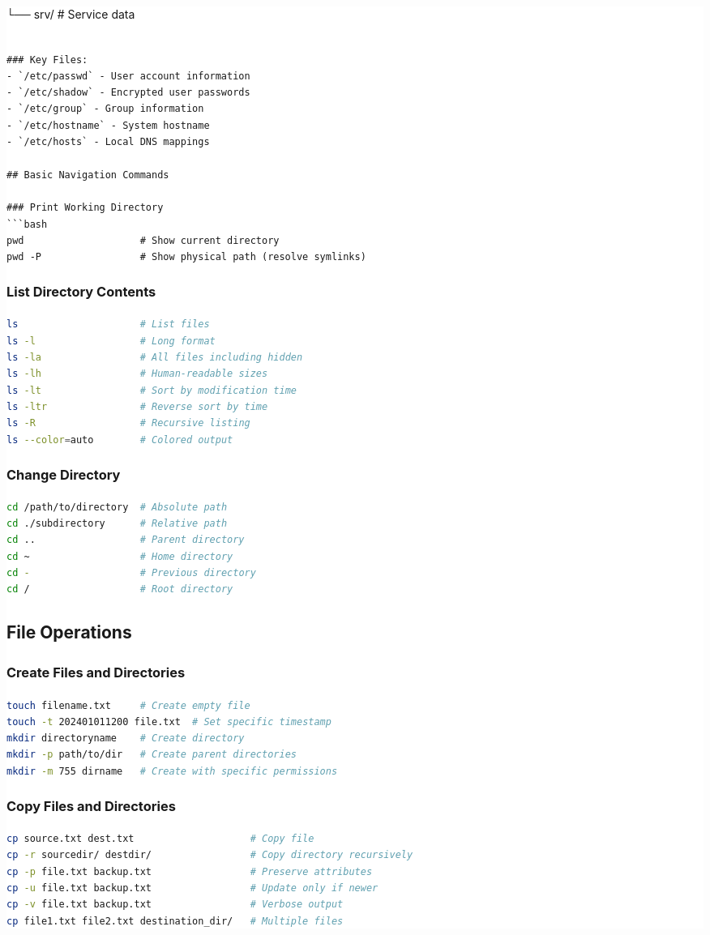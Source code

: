 └── srv/          # Service data
```

### Key Files:
- `/etc/passwd` - User account information
- `/etc/shadow` - Encrypted user passwords
- `/etc/group` - Group information
- `/etc/hostname` - System hostname
- `/etc/hosts` - Local DNS mappings

## Basic Navigation Commands

### Print Working Directory
```bash
pwd                    # Show current directory
pwd -P                 # Show physical path (resolve symlinks)
```

### List Directory Contents
```bash
ls                     # List files
ls -l                  # Long format
ls -la                 # All files including hidden
ls -lh                 # Human-readable sizes
ls -lt                 # Sort by modification time
ls -ltr                # Reverse sort by time
ls -R                  # Recursive listing
ls --color=auto        # Colored output
```

### Change Directory
```bash
cd /path/to/directory  # Absolute path
cd ./subdirectory      # Relative path
cd ..                  # Parent directory
cd ~                   # Home directory
cd -                   # Previous directory
cd /                   # Root directory
```

## File Operations

### Create Files and Directories
```bash
touch filename.txt     # Create empty file
touch -t 202401011200 file.txt  # Set specific timestamp
mkdir directoryname    # Create directory
mkdir -p path/to/dir   # Create parent directories
mkdir -m 755 dirname   # Create with specific permissions
```

### Copy Files and Directories
```bash
cp source.txt dest.txt                    # Copy file
cp -r sourcedir/ destdir/                 # Copy directory recursively
cp -p file.txt backup.txt                 # Preserve attributes
cp -u file.txt backup.txt                 # Update only if newer
cp -v file.txt backup.txt                 # Verbose output
cp file1.txt file2.txt destination_dir/   # Multiple files
```
